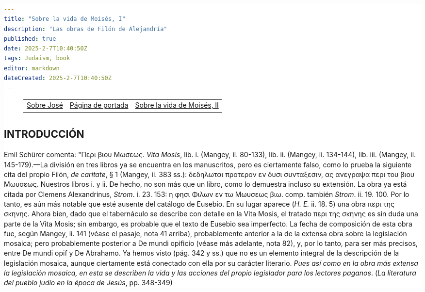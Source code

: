 ```yaml
---
title: "Sobre la vida de Moisés, I"
description: "Las obras de Filón de Alejandría"
published: true
date: 2025-2-7T10:40:50Z
tags: Judaism, book
editor: markdown
dateCreated: 2025-2-7T10:40:50Z
---
```


<figure class="table chapter-navigator">
  <table>
    <tbody>
      <tr>
        <td>
        <a href="/es/book/Judaism/The_Works_Philo_of_Alexandria/On_Joseph">
          <span class="mdi mdi-arrow-left-drop-circle"></span><span class="pl-2">Sobre José</span>
        </a>
        </td>
        <td>
        <a href="/es/book/Judaism/The_Works_Philo_of_Alexandria">
          <span class="mdi mdi-book-open-variant"></span><span class="pl-2">Página de portada</span>
        </a>
        </td>
        <td>
        <a href="/es/book/Judaism/The_Works_Philo_of_Alexandria/On_the_Life_of_Moses_II">
          <span class="pr-2">Sobre la vida de Moisés, II</span><span class="mdi mdi-arrow-right-drop-circle"></span>
        </a>
        </td>
      </tr>
    </tbody>
  </table>
</figure>

## INTRODUCCIÓN

Emil Schürer comenta: "Περι βιου Μωσεως. _Vita Mosis_, lib. i. (Mangey, ii. 80-133), lib. ii. (Mangey, ii. 134-144), lib. iii. (Mangey, ii. 145-179).—La división en tres libros ya se encuentra en los manuscritos, pero es ciertamente falso, como lo prueba la siguiente cita del propio Filón, _de caritate_, § 1 (Mangey, ii. 383 ss.): δεδηλωται προτερον εν δυσι συνταξεσιν, ας ανεγραψα περι του βιου Μωυσεως. Nuestros libros i. y ii. De hecho, no son más que un libro, como lo demuestra incluso su extensión. La obra ya está citada por Clemens Alexandrinus, _Strom_. i. 23. 153: η φησι Φιλων εν τω Μωυσεως βιω. comp. también _Strom_. ii. 19. 100. Por lo tanto, es aún más notable que esté ausente del catálogo de Eusebio. En su lugar aparece (_H. E._ ii. 18. 5) una obra περι της σκηνης. Ahora bien, dado que el tabernáculo se describe con detalle en la Vita Mosis, el tratado περι της σκηνης es sin duda una parte de la Vita Mosis; sin embargo, es probable que el texto de Eusebio sea imperfecto. La fecha de composición de esta obra fue, según Mangey, ii. 141 (véase el pasaje, nota 41 arriba), probablemente anterior a la de la extensa obra sobre la legislación mosaica; pero probablemente posterior a De mundi opificio (véase más adelante, nota 82), y, por lo tanto, para ser más precisos, entre De mundi opif y De Abrahamo. Ya hemos visto (pág. 342 y ss.) que no es un elemento integral de la descripción de la legislación mosaica, aunque ciertamente está conectado con ella por su carácter literario. _Pues así como en la obra más extensa la legislación mosaica, en esta se describen la vida y las acciones del propio legislador para los lectores paganos_. (_La literatura del pueblo judío en la época de Jesús_, pp. 348-349)

